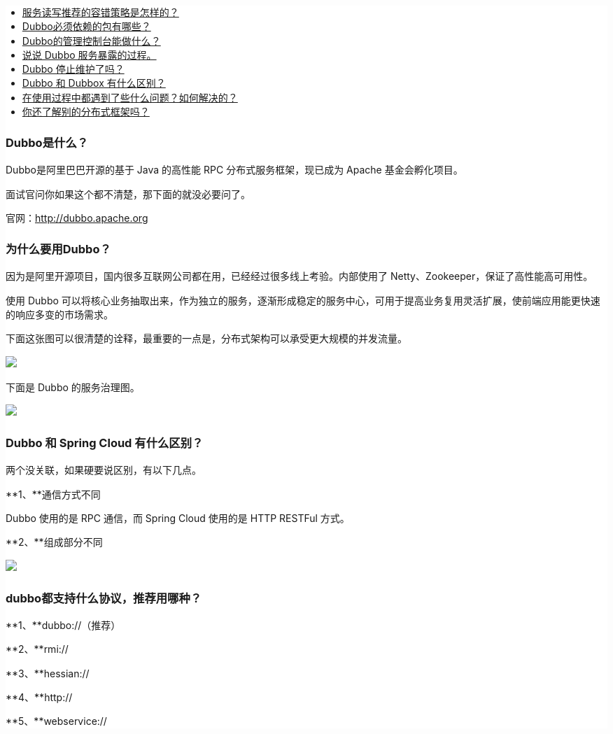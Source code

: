 - [服务读写推荐的容错策略是怎样的？](#服务读写推荐的容错策略是怎样的)
- [Dubbo必须依赖的包有哪些？](#dubbo必须依赖的包有哪些)
- [Dubbo的管理控制台能做什么？](#dubbo的管理控制台能做什么)
- [说说 Dubbo 服务暴露的过程。](#说说-dubbo-服务暴露的过程)
- [Dubbo 停止维护了吗？](#dubbo-停止维护了吗)
- [Dubbo 和 Dubbox 有什么区别？](#dubbo-和-dubbox-有什么区别)
- [在使用过程中都遇到了些什么问题？如何解决的？](#在使用过程中都遇到了些什么问题如何解决的)
- [你还了解别的分布式框架吗？](#你还了解别的分布式框架吗)



### Dubbo是什么？ 

Dubbo是阿里巴巴开源的基于 Java 的高性能 RPC 分布式服务框架，现已成为 Apache 基金会孵化项目。

面试官问你如果这个都不清楚，那下面的就没必要问了。

官网：http://dubbo.apache.org



### 为什么要用Dubbo？

因为是阿里开源项目，国内很多互联网公司都在用，已经经过很多线上考验。内部使用了 Netty、Zookeeper，保证了高性能高可用性。

使用 Dubbo 可以将核心业务抽取出来，作为独立的服务，逐渐形成稳定的服务中心，可用于提高业务复用灵活扩展，使前端应用能更快速的响应多变的市场需求。

下面这张图可以很清楚的诠释，最重要的一点是，分布式架构可以承受更大规模的并发流量。

![](https://gitee.com/gsjqwyl/images_repo/raw/master/2021-3-11/20210327010849.png)

下面是 Dubbo 的服务治理图。

![](https://gitee.com/gsjqwyl/images_repo/raw/master/2021-3-11/20210327010906.png)

### Dubbo 和 Spring Cloud 有什么区别？

两个没关联，如果硬要说区别，有以下几点。

**1、**通信方式不同

Dubbo 使用的是 RPC 通信，而 Spring Cloud 使用的是 HTTP RESTFul 方式。

**2、**组成部分不同

![](https://gitee.com/gsjqwyl/images_repo/raw/master/2021-3-11/20210327010937.png)



### dubbo都支持什么协议，推荐用哪种？

**1、**dubbo://（推荐）

**2、**rmi://

**3、**hessian://

**4、**http://

**5、**webservice://

